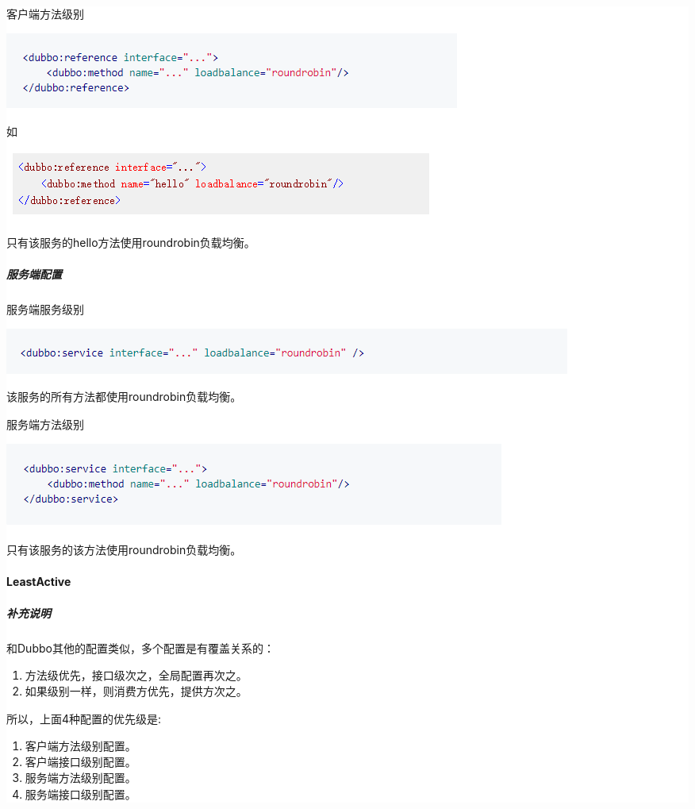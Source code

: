 客户端方法级别

![](../media/pictures/Microservice.assets/118ad755da8147dcf95f19aa62dd18ff.png)

如

![](../media/pictures/Microservice.assets/127a68ffe191362a99e5221b6d4e0c97.png)

只有该服务的hello方法使用roundrobin负载均衡。

##### 服务端配置

服务端服务级别

![](../media/pictures/Microservice.assets/57a0844a42642946790e94fe6b33e488.png)

该服务的所有方法都使用roundrobin负载均衡。

服务端方法级别

![](../media/pictures/Microservice.assets/27e77f44be552ada54ffea71bdfd543e.png)

只有该服务的该方法使用roundrobin负载均衡。

#### LeastActive

##### 补充说明

和Dubbo其他的配置类似，多个配置是有覆盖关系的：

1. 方法级优先，接口级次之，全局配置再次之。
2. 如果级别一样，则消费方优先，提供方次之。

所以，上面4种配置的优先级是:

1. 客户端方法级别配置。
2. 客户端接口级别配置。
3. 服务端方法级别配置。
4. 服务端接口级别配置。
